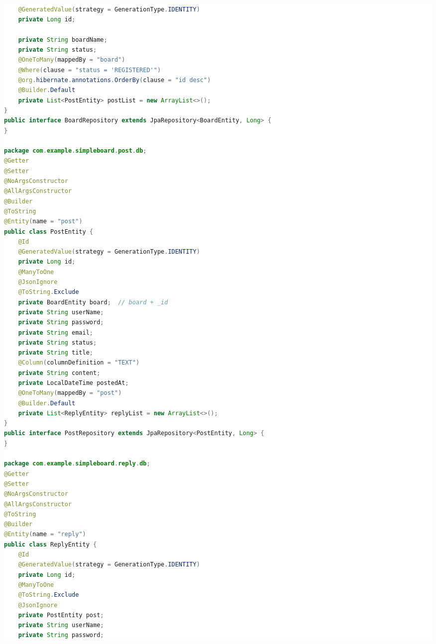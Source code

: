 ```java
    @GeneratedValue(strategy = GenerationType.IDENTITY)
    private Long id;

    private String boardName;
    private String status;
    @OneToMany(mappedBy = "board")
    @Where(clause = "status = 'REGISTERED'")
    @org.hibernate.annotations.OrderBy(clause = "id desc")
    @Builder.Default
    private List<PostEntity> postList = new ArrayList<>();
}
public interface BoardRepository extends JpaRepository<BoardEntity, Long> {
}

package com.example.simpleboard.post.db;
@Getter
@Setter
@NoArgsConstructor
@AllArgsConstructor
@Builder
@ToString
@Entity(name = "post")
public class PostEntity {
    @Id
    @GeneratedValue(strategy = GenerationType.IDENTITY)
    private Long id;
    @ManyToOne
    @JsonIgnore
    @ToString.Exclude
    private BoardEntity board;  // board + _id
    private String userName;
    private String password;
    private String email;
    private String status;
    private String title;
    @Column(columnDefinition = "TEXT")
    private String content;
    private LocalDateTime postedAt;
    @OneToMany(mappedBy = "post")
    @Builder.Default
    private List<ReplyEntity> replyList = new ArrayList<>();
}
public interface PostRepository extends JpaRepository<PostEntity, Long> {
}

package com.example.simpleboard.reply.db;
@Getter
@Setter
@NoArgsConstructor
@AllArgsConstructor
@ToString
@Builder
@Entity(name = "reply")
public class ReplyEntity {
    @Id
    @GeneratedValue(strategy = GenerationType.IDENTITY)
    private Long id;
    @ManyToOne
    @ToString.Exclude
    @JsonIgnore
    private PostEntity post;
    private String userName;
    private String password;
```